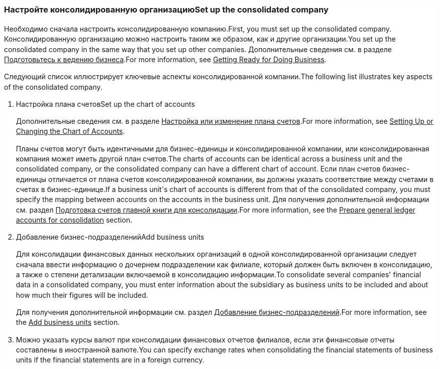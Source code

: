 ### <a name="set-up-the-consolidated-company"></a><span data-ttu-id="7410e-124">Настройте консолидированную организацию</span><span class="sxs-lookup"><span data-stu-id="7410e-124">Set up the consolidated company</span></span>

<span data-ttu-id="7410e-125">Необходимо сначала настроить консолидированную компанию.</span><span class="sxs-lookup"><span data-stu-id="7410e-125">First, you must set up the consolidated company.</span></span> <span data-ttu-id="7410e-126">Консолидированную организацию можно настроить таким же образом, как и другие организации.</span><span class="sxs-lookup"><span data-stu-id="7410e-126">You set up the consolidated company in the same way that you set up other companies.</span></span> <span data-ttu-id="7410e-127">Дополнительные сведения см. в разделе [Подготовьтесь к ведению бизнеса](ui-get-ready-business.md).</span><span class="sxs-lookup"><span data-stu-id="7410e-127">For more information, see [Getting Ready for Doing Business](ui-get-ready-business.md).</span></span>  

<span data-ttu-id="7410e-128">Следующий список иллюстрирует ключевые аспекты консолидированной компании.</span><span class="sxs-lookup"><span data-stu-id="7410e-128">The following list illustrates key aspects of the consolidated company.</span></span>

1. <span data-ttu-id="7410e-129">Настройка плана счетов</span><span class="sxs-lookup"><span data-stu-id="7410e-129">Set up the chart of accounts</span></span>

    <span data-ttu-id="7410e-130">Дополнительные сведения см. в разделе [Настройка или изменение плана счетов](finance-setup-chart-accounts.md).</span><span class="sxs-lookup"><span data-stu-id="7410e-130">For more information, see [Setting Up or Changing the Chart of Accounts](finance-setup-chart-accounts.md).</span></span>  

    <span data-ttu-id="7410e-131">Планы счетов могут быть идентичными для бизнес-единицы и консолидированной компании, или консолидированная компания может иметь другой план счетов.</span><span class="sxs-lookup"><span data-stu-id="7410e-131">The charts of accounts can be identical across a business unit and the consolidated company, or the consolidated company can have a different chart of account.</span></span> <span data-ttu-id="7410e-132">Если план счетов бизнес-единицы отличается от плана счетов консолидированной компании, вы должны указать соответствие между счетами в счетах в бизнес-единице.</span><span class="sxs-lookup"><span data-stu-id="7410e-132">If a business unit's chart of accounts is different from that of the consolidated company, you must specify the mapping between accounts on the accounts in the business unit.</span></span> <span data-ttu-id="7410e-133">Для получения дополнительной информации см. раздел [Подготовка счетов главной книги для консолидации](#glacc).</span><span class="sxs-lookup"><span data-stu-id="7410e-133">For more information, see the [Prepare general ledger accounts for consolidation](#glacc) section.</span></span>

2. <span data-ttu-id="7410e-134">Добавление бизнес-подразделений</span><span class="sxs-lookup"><span data-stu-id="7410e-134">Add business units</span></span>

    <span data-ttu-id="7410e-135">Для консолидации финансовых данных нескольких организаций в одной консолидированной организации следует сначала ввести информацию о дочернем подразделении как филиале, который должен быть включен в консолидацию, а также о степени детализации включаемой в консолидацию информации.</span><span class="sxs-lookup"><span data-stu-id="7410e-135">To consolidate several companies' financial data in a consolidated company, you must enter information about the subsidiary as business units to be included and about how much their figures will be included.</span></span>

    <span data-ttu-id="7410e-136">Для получения дополнительной информации см. раздел [Добавление бизнес-подразделений](#busunit).</span><span class="sxs-lookup"><span data-stu-id="7410e-136">For more information, see the [Add business units](#busunit) section.</span></span>
3. <span data-ttu-id="7410e-137">Можно указать курсы валют при консолидации финансовых отчетов филиалов, если эти финансовые отчеты составлены в иностранной валюте.</span><span class="sxs-lookup"><span data-stu-id="7410e-137">You can specify exchange rates when consolidating the financial statements of business units if the financial statements are in a foreign currency.</span></span>
